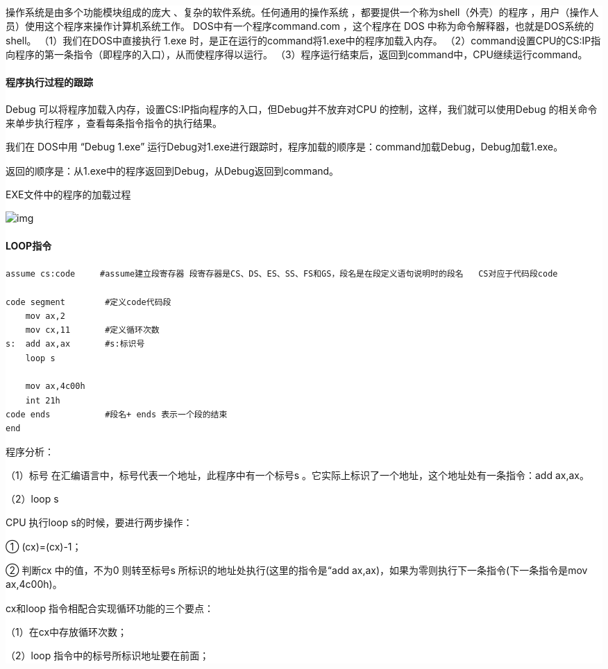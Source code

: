操作系统是由多个功能模块组成的庞大 、复杂的软件系统。任何通用的操作系统 ，都要提供一个称为shell（外壳）的程序 ，用户（操作人员）使用这个程序来操作计算机系统工作。
DOS中有一个程序command.com ，这个程序在 DOS 中称为命令解释器，也就是DOS系统的shell。
 （1）我们在DOS中直接执行 1.exe 时，是正在运行的command将1.exe中的程序加载入内存。
 （2）command设置CPU的CS:IP指向程序的第一条指令（即程序的入口），从而使程序得以运行。
 （3）程序运行结束后，返回到command中，CPU继续运行command。

####  程序执行过程的跟踪

Debug 可以将程序加载入内存，设置CS:IP指向程序的入口，但Debug并不放弃对CPU 的控制，这样，我们就可以使用Debug 的相关命令来单步执行程序 ，查看每条指令指令的执行结果。

我们在 DOS中用 “Debug 1.exe” 运行Debug对1.exe进行跟踪时，程序加载的顺序是：command加载Debug，Debug加载1.exe。

返回的顺序是：从1.exe中的程序返回到Debug，从Debug返回到command。

EXE文件中的程序的加载过程

![img](https://img-blog.csdn.net/20180915222357916?watermark/2/text/aHR0cHM6Ly9ibG9nLmNzZG4ubmV0L2hjMTE1MTMxMDEwOA==/font/5a6L5L2T/fontsize/400/fill/I0JBQkFCMA==/dissolve/70)



#### LOOP指令



```Assembly
assume cs:code     #assume建立段寄存器 段寄存器是CS、DS、ES、SS、FS和GS，段名是在段定义语句说明时的段名   CS对应于代码段code 

code segment		#定义code代码段
	mov ax,2
	mov cx,11		#定义循环次数
s:	add ax,ax  		#s:标识号
	loop s
	
	mov ax,4c00h
	int 21h
code ends			#段名+ ends 表示一个段的结束
end
```



程序分析： 

（1）标号
 在汇编语言中，标号代表一个地址，此程序中有一个标号s 。它实际上标识了一个地址，这个地址处有一条指令：add ax,ax。

（2）loop s

  CPU 执行loop s的时候，要进行两步操作：

  ① (cx)=(cx)-1；

  ② 判断cx 中的值，不为0 则转至标号s 所标识的地址处执行(这里的指令是“add ax,ax)，如果为零则执行下一条指令(下一条指令是mov ax,4c00h)。



cx和loop 指令相配合实现循环功能的三个要点：

（1）在cx中存放循环次数；

（2）loop 指令中的标号所标识地址要在前面；
